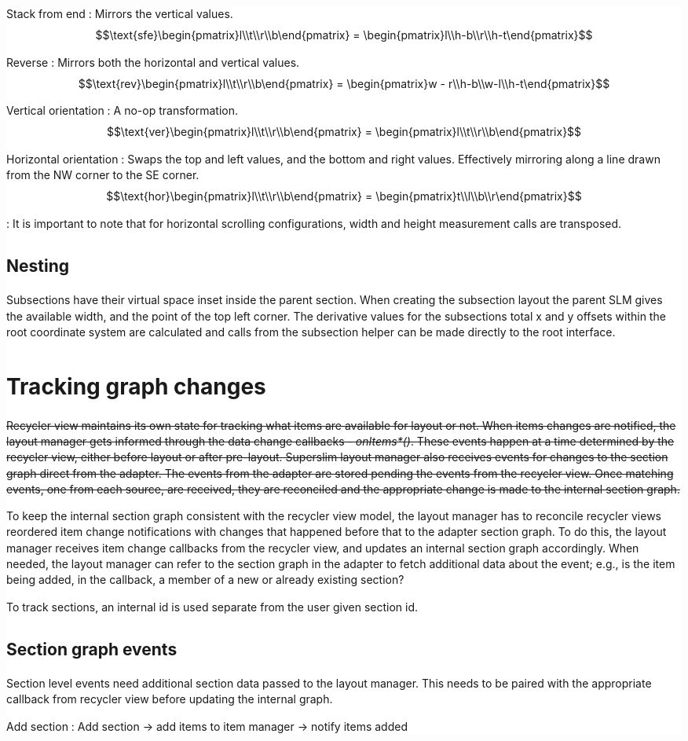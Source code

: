 Stack from end
: Mirrors the vertical values.
$$\text{sfe}\begin{pmatrix}l\\t\\r\\b\end{pmatrix} = \begin{pmatrix}l\\h-b\\r\\h-t\end{pmatrix}$$

Reverse
: Mirrors both the horizontal and vertical values.
$$\text{rev}\begin{pmatrix}l\\t\\r\\b\end{pmatrix} = \begin{pmatrix}w - r\\h-b\\w-l\\h-t\end{pmatrix}$$

Vertical orientation
: A no-op transformation.
$$\text{ver}\begin{pmatrix}l\\t\\r\\b\end{pmatrix} = \begin{pmatrix}l\\t\\r\\b\end{pmatrix}$$

Horizontal orientation
: Swaps the top and left values, and the bottom and right values. Effectively mirroring along a line drawn from the NW corner to the SE corner.
$$\text{hor}\begin{pmatrix}l\\t\\r\\b\end{pmatrix} = \begin{pmatrix}t\\l\\b\\r\end{pmatrix}$$

: It is important to note that for horizontal scrolling configurations, width and height measurement calls are transposed.

## Nesting
Subsections have their virtual space inset inside the parent section. When creating the subsection layout the parent SLM gives the available width, and the point of the top left corner. The derivative values for the subsections total x and y offsets within the root coordinate system are calculated and calls from the subsection helper can be made directly to the root interface.

# Tracking graph changes
~~Recycler view maintains its own state for tracking what items are available for layout or not. When items changes are notified, the layout manager gets informed through the data change callbacks - *onItems\*()*. These events happen at a time determined by the recycler view, either before layout or after pre-layout. Superslim layout manager also receives events for changes to the section graph direct from the adapter. The events from the adapter are stored pending the events from the recycler view. Once matching events, one from each source, are received, they are reconciled and the appropriate change is made to the internal section graph.~~

To keep the internal section graph consistent with the recycler view model, the layout manager has to reconcile recycler views reordered item change notifications with changes that happened before that to the adapter section graph. To do this, the layout manager receives item change callbacks from the recycler view, and updates an internal section graph accordingly. When needed, the layout manager can refer to the section graph in the adapter to fetch additional data about the event; e.g., is the item being added, in the callback, a member of a new or already existing section?

To track sections, an internal id is used separate from the user given section id.

## Section graph events
Section level events need additional section data passed to the layout manager. This needs to be paired with the appropriate callback from recycler view before updating the internal graph.

Add section
: Add section -> add items to item manager -> notify items added
